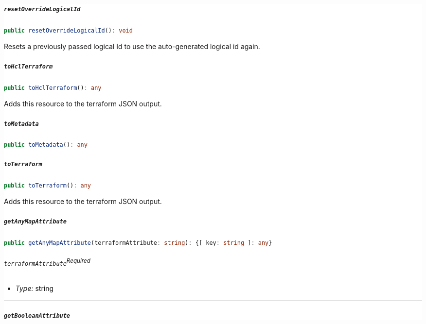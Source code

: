 ##### `resetOverrideLogicalId` <a name="resetOverrideLogicalId" id="@cdktf/provider-newrelic.dataNewrelicSyntheticsSecureCredential.DataNewrelicSyntheticsSecureCredential.resetOverrideLogicalId"></a>

```typescript
public resetOverrideLogicalId(): void
```

Resets a previously passed logical Id to use the auto-generated logical id again.

##### `toHclTerraform` <a name="toHclTerraform" id="@cdktf/provider-newrelic.dataNewrelicSyntheticsSecureCredential.DataNewrelicSyntheticsSecureCredential.toHclTerraform"></a>

```typescript
public toHclTerraform(): any
```

Adds this resource to the terraform JSON output.

##### `toMetadata` <a name="toMetadata" id="@cdktf/provider-newrelic.dataNewrelicSyntheticsSecureCredential.DataNewrelicSyntheticsSecureCredential.toMetadata"></a>

```typescript
public toMetadata(): any
```

##### `toTerraform` <a name="toTerraform" id="@cdktf/provider-newrelic.dataNewrelicSyntheticsSecureCredential.DataNewrelicSyntheticsSecureCredential.toTerraform"></a>

```typescript
public toTerraform(): any
```

Adds this resource to the terraform JSON output.

##### `getAnyMapAttribute` <a name="getAnyMapAttribute" id="@cdktf/provider-newrelic.dataNewrelicSyntheticsSecureCredential.DataNewrelicSyntheticsSecureCredential.getAnyMapAttribute"></a>

```typescript
public getAnyMapAttribute(terraformAttribute: string): {[ key: string ]: any}
```

###### `terraformAttribute`<sup>Required</sup> <a name="terraformAttribute" id="@cdktf/provider-newrelic.dataNewrelicSyntheticsSecureCredential.DataNewrelicSyntheticsSecureCredential.getAnyMapAttribute.parameter.terraformAttribute"></a>

- *Type:* string

---

##### `getBooleanAttribute` <a name="getBooleanAttribute" id="@cdktf/provider-newrelic.dataNewrelicSyntheticsSecureCredential.DataNewrelicSyntheticsSecureCredential.getBooleanAttribute"></a>
